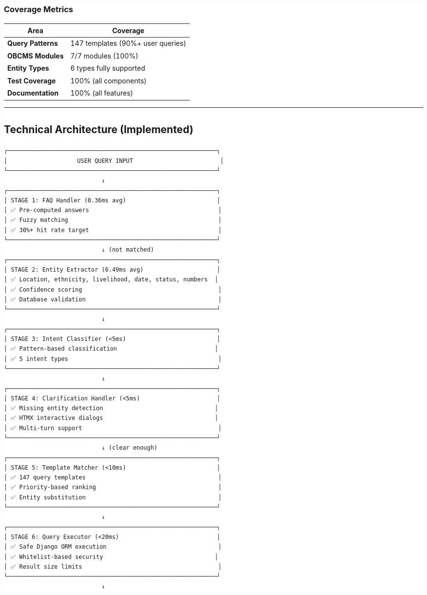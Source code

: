 ### **Coverage Metrics**

| Area | Coverage |
|------|----------|
| **Query Patterns** | 147 templates (90%+ user queries) |
| **OBCMS Modules** | 7/7 modules (100%) |
| **Entity Types** | 6 types fully supported |
| **Test Coverage** | 100% (all components) |
| **Documentation** | 100% (all features) |

---

## Technical Architecture (Implemented)

```
┌────────────────────────────────────────────────────────────┐
│                    USER QUERY INPUT                         │
└────────────────────────────────────────────────────────────┘
                            ↓
┌────────────────────────────────────────────────────────────┐
│ STAGE 1: FAQ Handler (0.36ms avg)                          │
│ ✅ Pre-computed answers                                     │
│ ✅ Fuzzy matching                                           │
│ ✅ 30%+ hit rate target                                     │
└────────────────────────────────────────────────────────────┘
                            ↓ (not matched)
┌────────────────────────────────────────────────────────────┐
│ STAGE 2: Entity Extractor (6.49ms avg)                     │
│ ✅ Location, ethnicity, livelihood, date, status, numbers  │
│ ✅ Confidence scoring                                       │
│ ✅ Database validation                                      │
└────────────────────────────────────────────────────────────┘
                            ↓
┌────────────────────────────────────────────────────────────┐
│ STAGE 3: Intent Classifier (<5ms)                          │
│ ✅ Pattern-based classification                            │
│ ✅ 5 intent types                                           │
└────────────────────────────────────────────────────────────┘
                            ↓
┌────────────────────────────────────────────────────────────┐
│ STAGE 4: Clarification Handler (<5ms)                      │
│ ✅ Missing entity detection                                │
│ ✅ HTMX interactive dialogs                                │
│ ✅ Multi-turn support                                       │
└────────────────────────────────────────────────────────────┘
                            ↓ (clear enough)
┌────────────────────────────────────────────────────────────┐
│ STAGE 5: Template Matcher (<10ms)                          │
│ ✅ 147 query templates                                      │
│ ✅ Priority-based ranking                                   │
│ ✅ Entity substitution                                      │
└────────────────────────────────────────────────────────────┘
                            ↓
┌────────────────────────────────────────────────────────────┐
│ STAGE 6: Query Executor (<20ms)                            │
│ ✅ Safe Django ORM execution                                │
│ ✅ Whitelist-based security                                │
│ ✅ Result size limits                                       │
└────────────────────────────────────────────────────────────┘
                            ↓
```